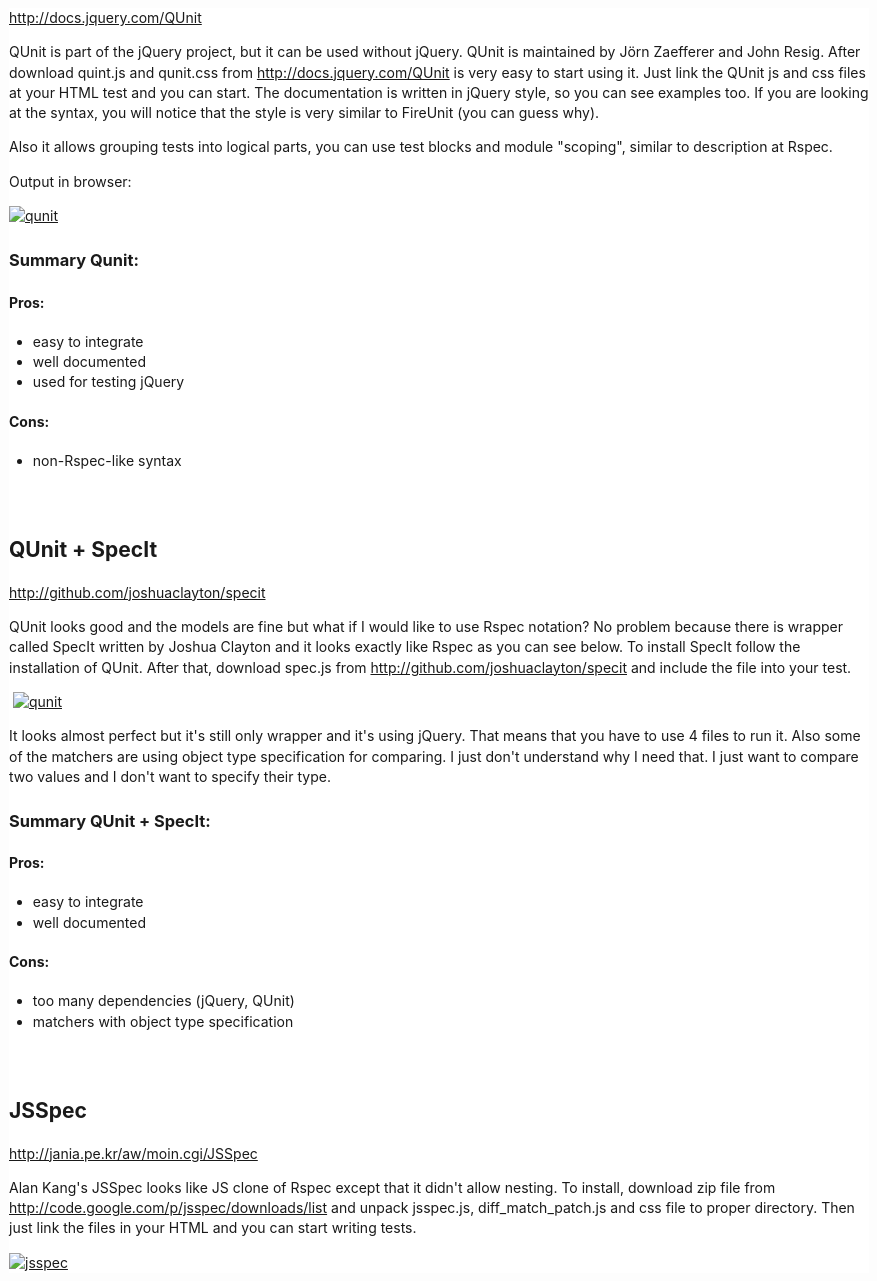 <p><a href="http://docs.jquery.com/QUnit" target="_blank" title="QUnit">http://docs.jquery.com/QUnit</a></p>
<p>QUnit is part of the jQuery project, but it can be used without jQuery. QUnit is maintained by J&ouml;rn Zaefferer and John Resig. After download quint.js and qunit.css from <a href="http://docs.jquery.com/QUnit" target="_blank" title="Qunit source page">http://docs.jquery.com/QUnit</a> is very easy to start using it. Just link the QUnit js and css files at your HTML test and you can start. The documentation is written in jQuery style, so you can see examples too. If you are looking at the syntax, you will notice that the style is very similar to FireUnit (you can guess why).</p>
<script src="http://gist.github.com/519159.js?file=gistfile1.js" type="text/javascript"></script><p>Also it allows grouping tests into logical parts, you can use test blocks and module &quot;scoping&quot;, similar to description at Rspec.</p>
<script src="http://gist.github.com/519177.js?file=gistfile1.js" type="text/javascript"></script><p><span>Output in browser:</span></p>
<p><a href="/uploads/Image/qunit.jpg" target="_blank"><img alt="qunit" height="128" src="/uploads/Image/qunit.jpg" vspace="/uploads/Image/fireunit.jpg" width="358" /></a></p>
<h3>Summary Qunit:</h3>
<h4>Pros:</h4>
<ul>
<li>easy to integrate</li>
<li>well documented</li>
<li>used for testing jQuery</li>
</ul>
<h4>Cons:</h4>
<ul>
<li>non-Rspec-like syntax</li>
</ul>
<p>&nbsp;</p>
<h2>QUnit + SpecIt</h2>
<p><a href="http://github.com/joshuaclayton/specit" target="_blank" title="QUnit + SpecIt">http://github.com/joshuaclayton/specit</a></p>
<p>QUnit looks good and the models are fine but what if I would like to use Rspec notation? No problem because there is wrapper called SpecIt written by Joshua Clayton and it looks exactly like Rspec as you can see below. To install SpecIt follow the installation of QUnit. After that, download spec.js from <a href="http://github.com/joshuaclayton/specit" title="Github page for SpecIt">http://github.com/joshuaclayton/specit</a> and include the file into your test.</p>
<script src="http://gist.github.com/519199.js?file=gistfile1.js" type="text/javascript"></script><p>&nbsp;<a href="/uploads/Image/qunit2.jpg" target="_blank"><img alt="qunit" height="118" hspace="/uploads/Image/fireunit.jpg" src="/uploads/Image/qunit2.jpg" vspace="/uploads/Image/qunit.jpg" width="358" /></a></p>
<p>It looks almost perfect but it&#39;s still only wrapper and it&#39;s using jQuery. That means that you have to use 4 files to run it. Also some of the matchers are using object type specification for comparing. I just don&#39;t understand why I need that. I just want to compare two values and I don&#39;t want to specify their type.</p>
<h3>Summary QUnit + SpecIt:</h3>
<h4>Pros:</h4>
<ul>
<li>easy to integrate</li>
<li>well documented</li>
</ul>
<h4>Cons:</h4>
<ul>
<li>too many dependencies (jQuery, QUnit)</li>
<li>matchers with object type specification</li>
</ul>
<p>&nbsp;</p>
<h2>JSSpec</h2>
<p><a href="http://jania.pe.kr/aw/moin.cgi/JSSpec" target="_blank" title="JSSpec - JavaScript BehaviorDrivenDevelopment Framework">http://jania.pe.kr/aw/moin.cgi/JSSpec</a></p>
<p>Alan Kang&#39;s JSSpec looks like JS clone of Rspec except that it didn&#39;t allow nesting. To install, download zip file from <a href="http://code.google.com/p/jsspec/downloads/list" target="_blank" title="JSSpec source page">http://code.google.com/p/jsspec/downloads/list</a> and unpack jsspec.js, diff_match_patch.js and css file to proper directory. Then just link the files in your HTML and you can start writing tests.</p>
<script src="http://gist.github.com/519203.js?file=gistfile1.js" type="text/javascript"></script><p><a href="/uploads/Image/jsspec.jpg" target="_blank"><img alt="jsspec" border="/uploads/Image/fireunit.jpg" height="164" hspace="/uploads/Image/qunit.jpg" src="/uploads/Image/jsspec.jpg" vspace="/uploads/Image/qunit2.jpg" width="358" /></a></p>